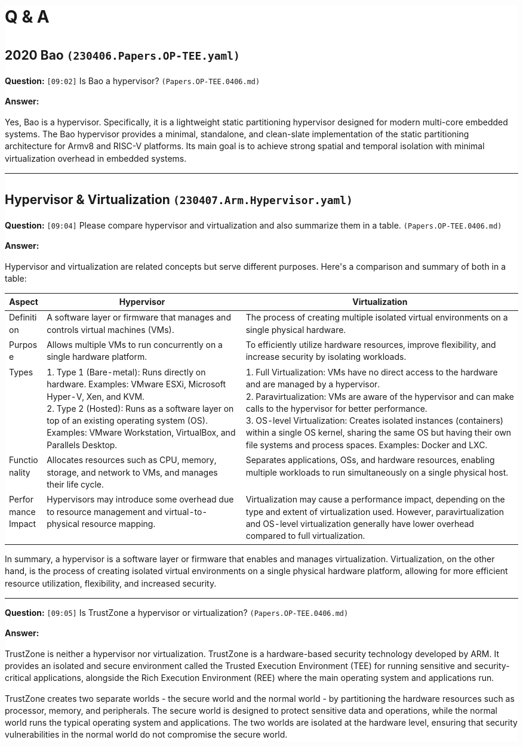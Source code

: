 
# Q & A
## 2020 Bao ```(230406.Papers.OP-TEE.yaml)```
**Question:** `[09:02]` Is Bao a hypervisor? `(Papers.OP-TEE.0406.md)`

**Answer:**

Yes, Bao is a hypervisor. Specifically, it is a lightweight static partitioning hypervisor designed for modern multi-core embedded systems. The Bao hypervisor provides a minimal, standalone, and clean-slate implementation of the static partitioning architecture for Armv8 and RISC-V platforms. Its main goal is to achieve strong spatial and temporal isolation with minimal virtualization overhead in embedded systems.

---

## Hypervisor & Virtualization ```(230407.Arm.Hypervisor.yaml)```
**Question:** `[09:04]` Please compare hypervisor and virtualization and also summarize them in a table. `(Papers.OP-TEE.0406.md)`

**Answer:**

Hypervisor and virtualization are related concepts but serve different purposes. Here's a comparison and summary of both in a table:

| Aspect              | Hypervisor                          | Virtualization                      |
|---------------------|-------------------------------------|-------------------------------------|
| Definition          | A software layer or firmware that manages and controls virtual machines (VMs). | The process of creating multiple isolated virtual environments on a single physical hardware. |
| Purpose             | Allows multiple VMs to run concurrently on a single hardware platform. | To efficiently utilize hardware resources, improve flexibility, and increase security by isolating workloads. |
| Types               | 1. Type 1 (Bare-metal): Runs directly on hardware. Examples: VMware ESXi, Microsoft Hyper-V, Xen, and KVM. <br> 2. Type 2 (Hosted): Runs as a software layer on top of an existing operating system (OS). Examples: VMware Workstation, VirtualBox, and Parallels Desktop. | 1. Full Virtualization: VMs have no direct access to the hardware and are managed by a hypervisor. <br> 2. Paravirtualization: VMs are aware of the hypervisor and can make calls to the hypervisor for better performance. <br> 3. OS-level Virtualization: Creates isolated instances (containers) within a single OS kernel, sharing the same OS but having their own file systems and process spaces. Examples: Docker and LXC. |
| Functionality       | Allocates resources such as CPU, memory, storage, and network to VMs, and manages their life cycle. | Separates applications, OSs, and hardware resources, enabling multiple workloads to run simultaneously on a single physical host. |
| Performance Impact  | Hypervisors may introduce some overhead due to resource management and virtual-to-physical resource mapping. | Virtualization may cause a performance impact, depending on the type and extent of virtualization used. However, paravirtualization and OS-level virtualization generally have lower overhead compared to full virtualization. |

In summary, a hypervisor is a software layer or firmware that enables and manages virtualization. Virtualization, on the other hand, is the process of creating isolated virtual environments on a single physical hardware platform, allowing for more efficient resource utilization, flexibility, and increased security.

---

**Question:** `[09:05]` Is TrustZone a hypervisor or virtualization? `(Papers.OP-TEE.0406.md)`

**Answer:**

TrustZone is neither a hypervisor nor virtualization. TrustZone is a hardware-based security technology developed by ARM. It provides an isolated and secure environment called the Trusted Execution Environment (TEE) for running sensitive and security-critical applications, alongside the Rich Execution Environment (REE) where the main operating system and applications run.

TrustZone creates two separate worlds - the secure world and the normal world - by partitioning the hardware resources such as processor, memory, and peripherals. The secure world is designed to protect sensitive data and operations, while the normal world runs the typical operating system and applications. The two worlds are isolated at the hardware level, ensuring that security vulnerabilities in the normal world do not compromise the secure world.
